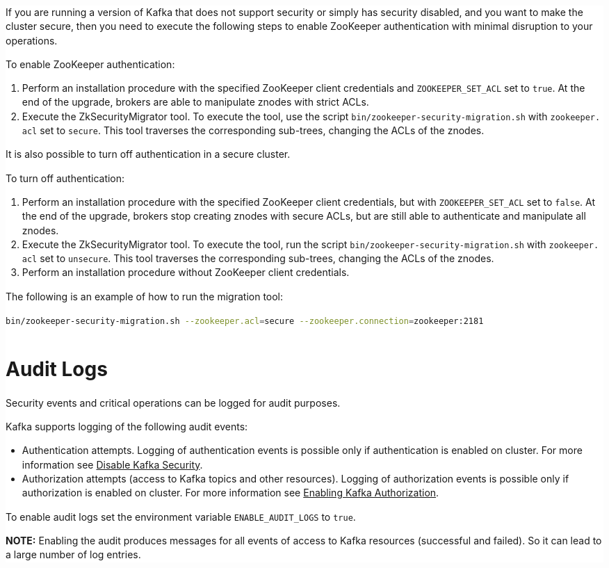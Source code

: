 If you are running a version of Kafka that does not support security or simply has security disabled,
and you want to make the cluster secure, then you need to execute the following steps to enable ZooKeeper authentication with
minimal disruption to your operations.

To enable ZooKeeper authentication:

1. Perform an installation procedure with the specified ZooKeeper client credentials and `ZOOKEEPER_SET_ACL` set to `true`.
   At the end of the upgrade, brokers are able to manipulate znodes with strict ACLs.
2. Execute the ZkSecurityMigrator tool.
   To execute the tool, use the script `bin/zookeeper-security-migration.sh` with `zookeeper.acl` set to `secure`.
   This tool traverses the corresponding sub-trees, changing the ACLs of the znodes.

It is also possible to turn off authentication in a secure cluster.

To turn off authentication:

1. Perform an installation procedure with the specified ZooKeeper client credentials, but with `ZOOKEEPER_SET_ACL` set to `false`.
   At the end of the upgrade, brokers stop creating znodes with secure ACLs, but are still able to authenticate and manipulate all znodes.
2. Execute the ZkSecurityMigrator tool.
   To execute the tool, run the script `bin/zookeeper-security-migration.sh` with `zookeeper.acl` set to `unsecure`.
   This tool traverses the corresponding sub-trees, changing the ACLs of the znodes.
3. Perform an installation procedure without ZooKeeper client credentials.

The following is an example of how to run the migration tool:

```sh
bin/zookeeper-security-migration.sh --zookeeper.acl=secure --zookeeper.connection=zookeeper:2181
```

# Audit Logs

Security events and critical operations can be logged for audit purposes.

Kafka supports logging of the following audit events:

* Authentication attempts. Logging of authentication events is possible only 
    if authentication is enabled on cluster. For more information see [Disable Kafka Security](#disabling-kafka-security).
* Authorization attempts (access to Kafka topics and other resources). Logging of authorization events is possible only 
    if authorization is enabled on cluster. For more information see [Enabling Kafka Authorization](#enabling-kafka-authorization).

To enable audit logs set the environment variable `ENABLE_AUDIT_LOGS` to `true`.

**NOTE:** Enabling the audit produces messages for all events of access to Kafka resources (successful and failed).
So it can lead to a large number of log entries.
